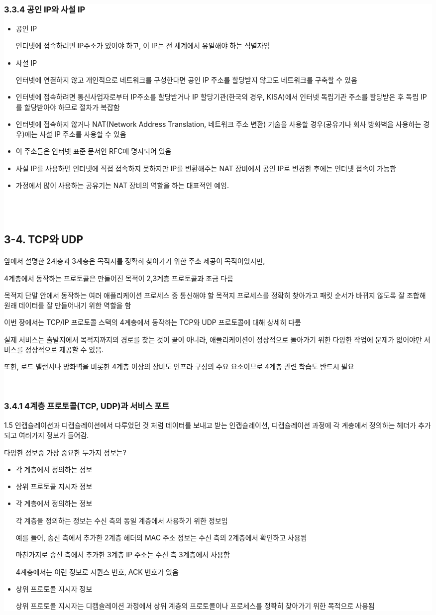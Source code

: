 ### 3.3.4 공인 IP와 사설 IP

- 공인 IP
    
    인터넷에 접속하려면 IP주소가 있어야 하고, 이 IP는 전 세계에서 유일해야 하는 식별자임
    
- 사설 IP
    
    인터넷에 연결하지 않고 개인적으로 네트워크를 구성한다면 공인 IP 주소를 할당받지 않고도 네트워크를 구축할 수 있음
    
- 인터넷에 접속하려면 통신사업자로부터 IP주소를 할당받거나 IP 할당기관(한국의 경우, KISA)에서 인터넷 독립기관 주소를 할당받은 후 독립 IP를 할당받아야 하므로 절차가 복잡함
- 인터넷에 접속하지 않거나 NAT(Network Address Translation, 네트워크 주소 변환) 기술을 사용할 경우(공유기나 회사 방화벽을 사용하는 경우)에는 사설 IP 주소를 사용할 수 있음
- 이 주소들은 인터넷 표준 문서인 RFC에 명시되어 있음
- 사설 IP를 사용하면 인터넷에 직접 접속하지 못하지만 IP를 변환해주는 NAT 장비에서 공인 IP로 변경한 후에는 인터넷 접속이 가능함
- 가정에서 많이 사용하는 공유기는 NAT 장비의 역할을 하는 대표적인 예임.

<br><br>

## 3-4. TCP와 UDP

앞에서 설명한 2계층과 3계층은 목적지를 정확히 찾아가기 위한 주소 제공이 목적이었지만,

4계층에서 동작하는 프로토콜은 만들어진 목적이 2,3계층 프로토콜과 조금 다름

목적지 단말 안에서 동작하는 여러 애플리케이션 프로세스 중 통신해야 할 목적지 프로세스를 정확히 찾아가고 패킷 순서가 바뀌지 않도록 잘 조합해 원래 데이터를 잘 만들어내기 위한 역할을 함

이번 장에서는 TCP/IP 프로토콜 스택의 4계층에서 동작하는 TCP와 UDP 프로토콜에 대해 상세히 다룸

실제 서비스는 출발지에서 목적지까지의 경로를 찾는 것이 끝이 아니라, 애플리케이션이 정상적으로 돌아가기 위한 다양한 작업에 문제가 없어야만 서비스를 정상적으로 제공할 수 있음.

또한, 로드 밸런서나 방화벽을 비롯한 4계층 이상의 장비도 인프라 구성의 주요 요소이므로 4계층 관련 학습도 반드시 필요

<br>

### 3.4.1 4계층 프로토콜(TCP, UDP)과 서비스 포트

1.5 인캡슐레이션과 디캡슐레이션에서 다루었던 것 처럼 데이터를 보내고 받는 인캡슐레이션, 디캡슐레이션 과정에 각 계층에서 정의하는 헤더가 추가되고 여러가지 정보가 들어감.

다양한 정보중 가장 중요한 두가지 정보는?

- 각 계층에서 정의하는 정보
- 상위 프로토콜 지시자 정보

- 각 계층에서 정의하는 정보
    
    각 계층을 정의하는 정보는 수신 측의 동일 계층에서 사용하기 위한 정보임
    
    예를 들어, 송신 측에서 추가한 2계층 헤더의 MAC 주소 정보는 수신 측의 2계층에서 확인하고 사용됨
    
    마찬가지로 송신 측에서 추가한 3계층 IP 주소는 수신 측 3계층에서 사용함
    
    4계층에서는 이런 정보로 시퀀스 번호, ACK 번호가 있음
    
- 상위 프로토콜 지시자 정보
    
    상위 프로토콜 지시자는 디캡슐레이션 과정에서 상위 계층의 프로토콜이나 프로세스를 정확히 찾아가기 위한 목적으로 사용됨
    
